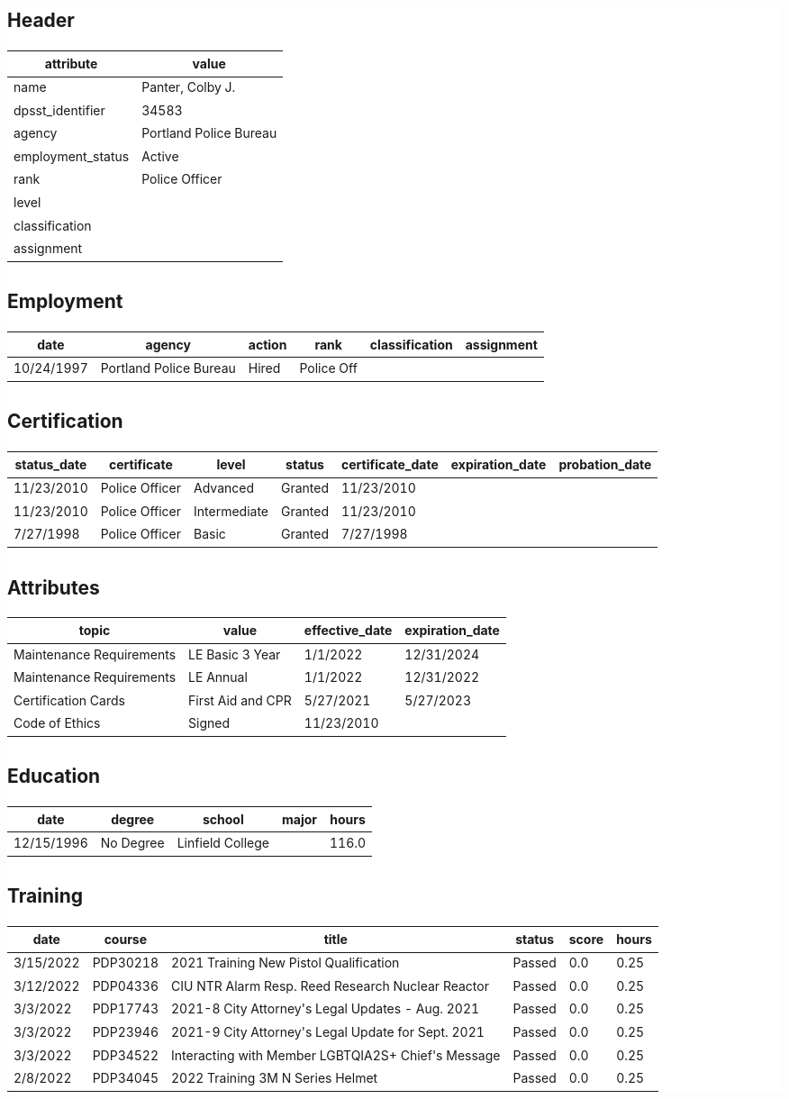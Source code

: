 ## Header
| attribute | value |
| --------- | ----- |
| name | Panter, Colby J. |
| dpsst_identifier | 34583 |
| agency | Portland Police Bureau |
| employment_status | Active |
| rank | Police Officer |
| level |  |
| classification |  |
| assignment |  |
## Employment
| date | agency | action | rank | classification | assignment |
| ---- | ------ | ------ | ---- | -------------- | ---------- |
| 10/24/1997 | Portland Police Bureau | Hired | Police Off |  |  |
## Certification
| status_date | certificate | level | status | certificate_date | expiration_date | probation_date |
| ----------- | ----------- | ----- | ------ | ---------------- | --------------- | -------------- |
| 11/23/2010 | Police Officer | Advanced | Granted | 11/23/2010 |  |  |
| 11/23/2010 | Police Officer | Intermediate | Granted | 11/23/2010 |  |  |
| 7/27/1998 | Police Officer | Basic | Granted | 7/27/1998 |  |  |
## Attributes
| topic | value | effective_date | expiration_date |
| ----- | ----- | -------------- | --------------- |
| Maintenance Requirements | LE Basic 3 Year | 1/1/2022 | 12/31/2024 |
| Maintenance Requirements | LE Annual | 1/1/2022 | 12/31/2022 |
| Certification Cards | First Aid and CPR | 5/27/2021 | 5/27/2023 |
| Code of Ethics | Signed | 11/23/2010 |  |
## Education
| date | degree | school | major | hours |
| ---- | ------ | ------ | ----- | ----- |
| 12/15/1996 | No Degree | Linfield College |  | 116.0 |
## Training
| date | course | title | status | score | hours |
| ---- | ------ | ----- | ------ | ----- | ----- |
| 3/15/2022 | PDP30218 | 2021 Training New Pistol Qualification | Passed | 0.0 | 0.25 |
| 3/12/2022 | PDP04336 | CIU NTR Alarm Resp. Reed Research Nuclear Reactor | Passed | 0.0 | 0.25 |
| 3/3/2022 | PDP17743 | 2021-8 City Attorney's Legal Updates - Aug. 2021 | Passed | 0.0 | 0.25 |
| 3/3/2022 | PDP23946 | 2021-9 City Attorney's Legal Update for Sept. 2021 | Passed | 0.0 | 0.25 |
| 3/3/2022 | PDP34522 | Interacting with Member LGBTQIA2S+ Chief's Message | Passed | 0.0 | 0.25 |
| 2/8/2022 | PDP34045 | 2022 Training 3M N Series Helmet | Passed | 0.0 | 0.25 |